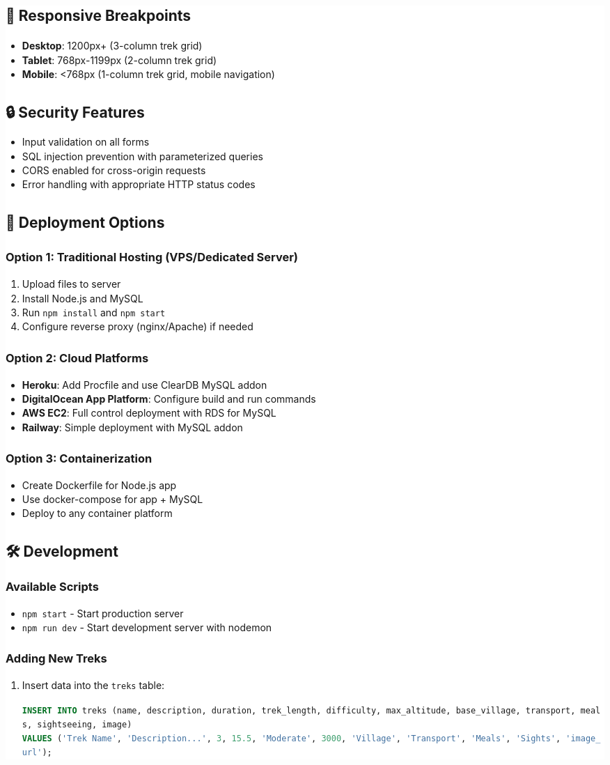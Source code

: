 ## 📱 Responsive Breakpoints

- **Desktop**: 1200px+ (3-column trek grid)
- **Tablet**: 768px-1199px (2-column trek grid)
- **Mobile**: <768px (1-column trek grid, mobile navigation)

## 🔒 Security Features

- Input validation on all forms
- SQL injection prevention with parameterized queries
- CORS enabled for cross-origin requests
- Error handling with appropriate HTTP status codes

## 🚀 Deployment Options

### Option 1: Traditional Hosting (VPS/Dedicated Server)
1. Upload files to server
2. Install Node.js and MySQL
3. Run `npm install` and `npm start`
4. Configure reverse proxy (nginx/Apache) if needed

### Option 2: Cloud Platforms
- **Heroku**: Add Procfile and use ClearDB MySQL addon
- **DigitalOcean App Platform**: Configure build and run commands
- **AWS EC2**: Full control deployment with RDS for MySQL
- **Railway**: Simple deployment with MySQL addon

### Option 3: Containerization
- Create Dockerfile for Node.js app
- Use docker-compose for app + MySQL
- Deploy to any container platform

## 🛠️ Development

### Available Scripts

- `npm start` - Start production server
- `npm run dev` - Start development server with nodemon

### Adding New Treks

1. Insert data into the `treks` table:
   ```sql
   INSERT INTO treks (name, description, duration, trek_length, difficulty, max_altitude, base_village, transport, meals, sightseeing, image) 
   VALUES ('Trek Name', 'Description...', 3, 15.5, 'Moderate', 3000, 'Village', 'Transport', 'Meals', 'Sights', 'image_url');
   ```
